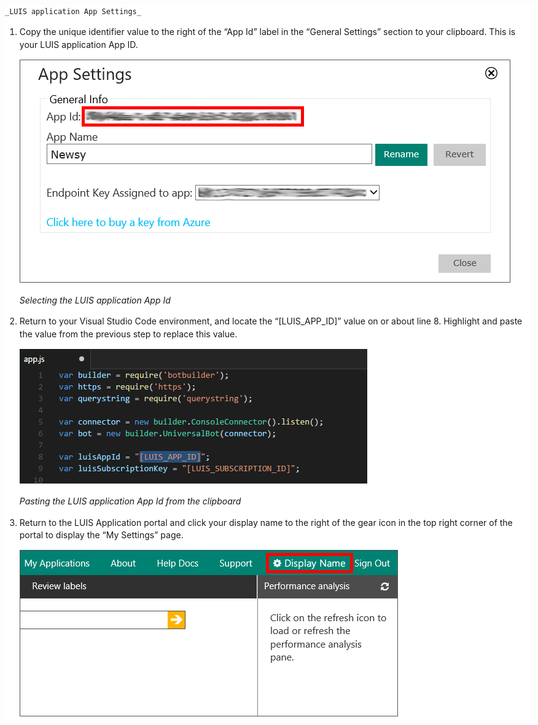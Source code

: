     _LUIS application App Settings_ 
 
1. Copy the unique identifier value to the right of the “App Id” label in the “General Settings” section to your clipboard. This is your LUIS application App ID.
 
    ![Selecting the LUIS application App Id](Images/luis-select-app-id.png)

    _Selecting the LUIS application App Id_
 
1. Return to your Visual Studio Code environment, and locate the “[LUIS_APP_ID]” value on or about line 8. Highlight and paste the value from the previous step to replace this value.
 
    ![Pasting the LUIS application App Id from the clipboard](Images/vs-paste-app-id.png)

    _Pasting the LUIS application App Id from the clipboard_

1. Return to the LUIS Application portal and click your display name to the right of the gear icon in the top right corner of the portal to display the “My Settings” page.
 
    ![Accessing LUIS account settings](Images/luis-click-settings.png)
